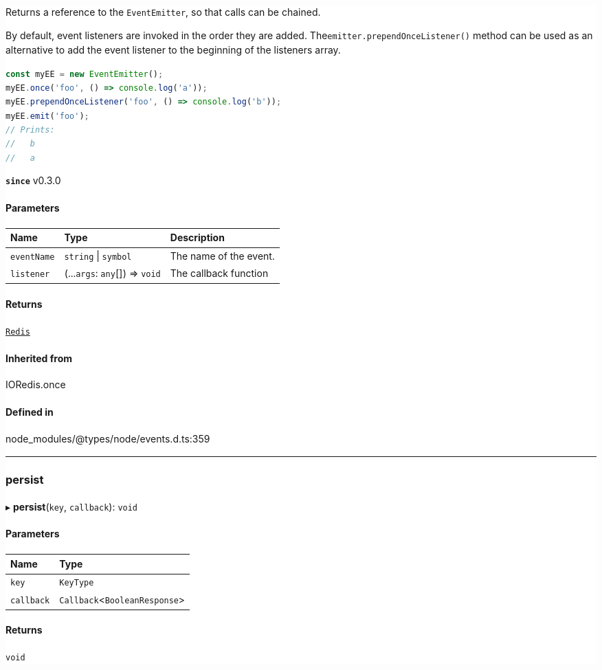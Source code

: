 Returns a reference to the `EventEmitter`, so that calls can be chained.

By default, event listeners are invoked in the order they are added. The`emitter.prependOnceListener()` method can be used as an alternative to add the
event listener to the beginning of the listeners array.

```js
const myEE = new EventEmitter();
myEE.once('foo', () => console.log('a'));
myEE.prependOnceListener('foo', () => console.log('b'));
myEE.emit('foo');
// Prints:
//   b
//   a
```

**`since`** v0.3.0

#### Parameters

| Name | Type | Description |
| :------ | :------ | :------ |
| `eventName` | `string` \| `symbol` | The name of the event. |
| `listener` | (...`args`: `any`[]) => `void` | The callback function |

#### Returns

[`Redis`](redis.Redis.md)

#### Inherited from

IORedis.once

#### Defined in

node_modules/@types/node/events.d.ts:359

___

### persist

▸ **persist**(`key`, `callback`): `void`

#### Parameters

| Name | Type |
| :------ | :------ |
| `key` | `KeyType` |
| `callback` | `Callback`<`BooleanResponse`\> |

#### Returns

`void`

